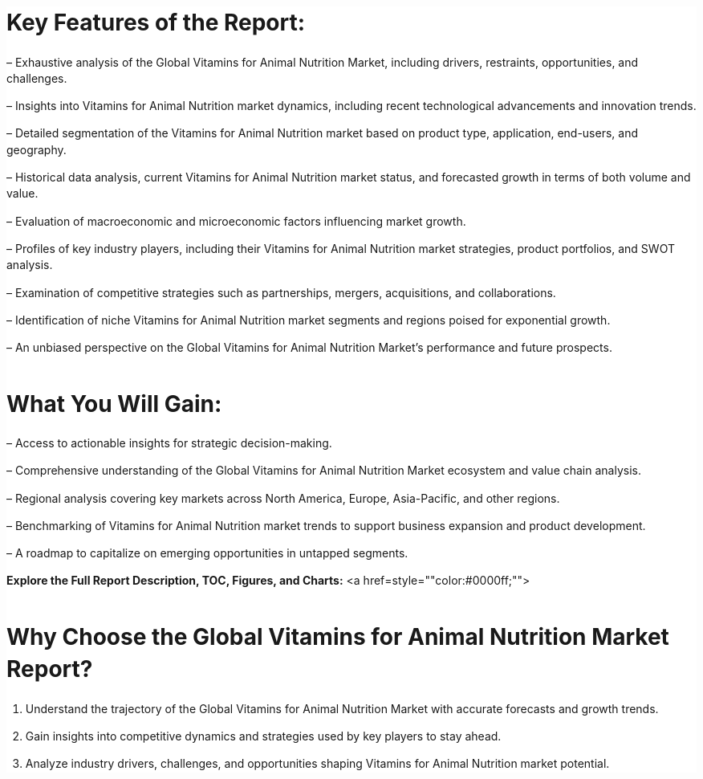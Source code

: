 # <strong>Key Features of the Report:</strong>

– Exhaustive analysis of the Global Vitamins for Animal Nutrition Market, including drivers, restraints, opportunities, and challenges.

– Insights into Vitamins for Animal Nutrition market dynamics, including recent technological advancements and innovation trends.

– Detailed segmentation of the Vitamins for Animal Nutrition market based on product type, application, end-users, and geography.

– Historical data analysis, current Vitamins for Animal Nutrition market status, and forecasted growth in terms of both volume and value.

– Evaluation of macroeconomic and microeconomic factors influencing market growth.

– Profiles of key industry players, including their Vitamins for Animal Nutrition market strategies, product portfolios, and SWOT analysis.

– Examination of competitive strategies such as partnerships, mergers, acquisitions, and collaborations.

– Identification of niche Vitamins for Animal Nutrition market segments and regions poised for exponential growth.

– An unbiased perspective on the Global Vitamins for Animal Nutrition Market’s performance and future prospects.

# <strong>What You Will Gain:</strong>

– Access to actionable insights for strategic decision-making.

– Comprehensive understanding of the Global Vitamins for Animal Nutrition Market ecosystem and value chain analysis.

– Regional analysis covering key markets across North America, Europe, Asia-Pacific, and other regions.

– Benchmarking of Vitamins for Animal Nutrition market trends to support business expansion and product development.

– A roadmap to capitalize on emerging opportunities in untapped segments.

<strong>Explore the Full Report Description, TOC, Figures, and Charts:</strong>
<a href=style=""color:#0000ff;""></a>

# <strong>Why Choose the Global Vitamins for Animal Nutrition Market Report?</strong>

1. Understand the trajectory of the Global Vitamins for Animal Nutrition Market with accurate forecasts and growth trends.

2. Gain insights into competitive dynamics and strategies used by key players to stay ahead.

3. Analyze industry drivers, challenges, and opportunities shaping Vitamins for Animal Nutrition market potential.
